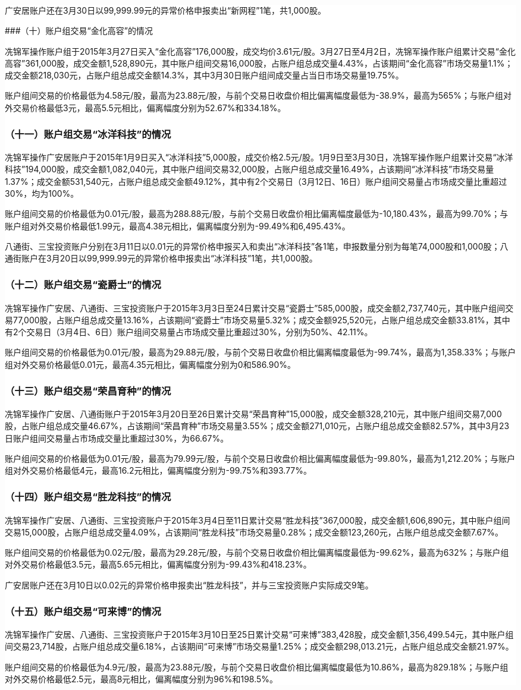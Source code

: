广安居账户还在3月30日以99,999.99元的异常价格申报卖出“新网程”1笔，共1,000股。

###（十）账户组交易“金化高容”的情况

冼锦军操作账户组于2015年3月27日买入“金化高容”176,000股，成交均价3.61元/股。3月27日至4月2日，冼锦军操作账户组累计交易“金化高容”361,000股，成交金额1,528,890元，其中账户组间交易16,000股，占账户组总成交量4.43%，占该期间“金化高容”市场交易量1.1%；成交金额218,030元，占账户组总成交金额14.3%，其中3月30日账户组间成交量占当日市场交易量19.75%。

账户组间交易的价格最低为4.58元/股，最高为23.88元/股，与前个交易日收盘价相比偏离幅度最低为-38.9%，最高为565%；与账户组对外交易价格最低3元，最高5.5元相比，偏离幅度分别为52.67%和334.18%。

### （十一）账户组交易“冰洋科技”的情况

冼锦军操作广安居账户于2015年1月9日买入“冰洋科技”5,000股，成交价格2.5元/股。1月9日至3月30日，冼锦军操作账户组累计交易“冰洋科技”194,000股，成交金额1,082,040元，其中账户组间交易32,000股，占账户组总成交量16.49%，占该期间“冰洋科技”市场交易量1.37%；成交金额531,540元，占账户组总成交金额49.12%，其中有2个交易日（3月12日、16日）账户组间交易量占市场成交量比重超过30%，均为100%。

账户组间交易的价格最低为0.01元/股，最高为288.88元/股，与前个交易日收盘价相比偏离幅度最低为-10,180.43%，最高为99.70%；与账户组对外交易价格最低1.99元，最高4.38元相比，偏离幅度分别为-99.49%和6,495.43%。

八通街、三宝投资账户分别在3月11日以0.01元的异常价格申报买入和卖出“冰洋科技”各1笔，申报数量分别为每笔74,000股和1,000股；八通街账户在3月20日以99,999.99元的异常价格申报卖出“冰洋科技”1笔，共1,000股。

### （十二）账户组交易“瓷爵士”的情况

冼锦军操作广安居、八通街、三宝投资账户于2015年3月3日至24日累计交易“瓷爵士”585,000股，成交金额2,737,740元，其中账户组间交易77,000股，占账户组总成交量13.16%，占该期间“瓷爵士”市场交易量5.32%；成交金额925,520元，占账户组总成交金额33.81%，其中有2个交易日（3月4日、6日）账户组间交易量占市场成交量比重超过30%，分别为50%、42.11%。

账户组间交易的价格最低为0.01元/股，最高为29.88元/股，与前个交易日收盘价相比偏离幅度最低为-99.74%，最高为1,358.33%；与账户组对外交易价格最低0.01元，最高4.35元相比，偏离幅度分别为0和586.90%。

### （十三）账户组交易“荣昌育种”的情况

冼锦军操作广安居、八通街账户于2015年3月20日至26日累计交易“荣昌育种”15,000股，成交金额328,210元，其中账户组间交易7,000股，占账户组总成交量46.67%，占该期间“荣昌育种”市场交易量3.55%；成交金额271,010元，占账户组总成交金额82.57%，其中3月23日账户组间交易量占市场成交量比重超过30%，为66.67%。

账户组间交易的价格最低为0.01元/股，最高为79.99元/股，与前个交易日收盘价相比偏离幅度最低为-99.80%，最高为1,212.20%；与账户组对外交易价格最低4元，最高16.2元相比，偏离幅度分别为-99.75%和393.77%。

### （十四）账户组交易“胜龙科技”的情况

冼锦军操作广安居、八通街、三宝投资账户于2015年3月4日至11日累计交易“胜龙科技”367,000股，成交金额1,606,890元，其中账户组间交易15,000股，占账户组总成交量4.09%，占该期间“胜龙科技”市场交易量0.28%；成交金额123,260元，占账户组总成交金额7.67%。

账户组间交易的价格最低为0.02元/股，最高为29.28元/股，与前个交易日收盘价相比偏离幅度最低为-99.62%，最高为632%；与账户组对外交易价格最低3.5元，最高5.65元相比，偏离幅度分别为-99.43%和418.23%。

广安居账户还在3月10日以0.02元的异常价格申报卖出“胜龙科技”，并与三宝投资账户实际成交9笔。

### （十五）账户组交易“可来博”的情况

冼锦军操作广安居、八通街、三宝投资账户于2015年3月10日至25日累计交易“可来博”383,428股，成交金额1,356,499.54元，其中账户组间交易23,714股，占账户组总成交量6.18%，占该期间“可来博”市场交易量1.25%；成交金额298,013.21元，占账户组总成交金额21.97%。

账户组间交易的价格最低为4.9元/股，最高为23.88元/股，与前个交易日收盘价相比偏离幅度最低为10.86%，最高为829.18%；与账户组对外交易价格最低2.5元，最高8元相比，偏离幅度分别为96%和198.5%。
